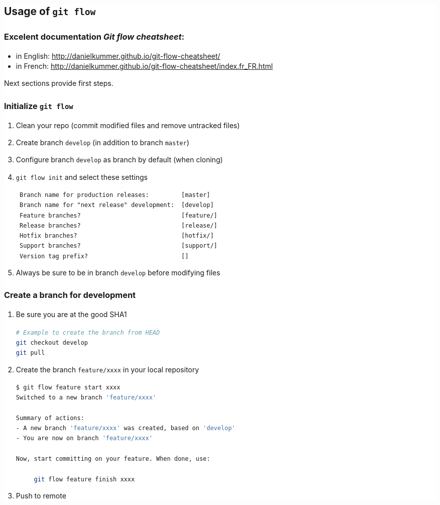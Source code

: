 

Usage of `git flow`
-------------------

### Excelent documentation ***Git flow cheatsheet***:

* in English: http://danielkummer.github.io/git-flow-cheatsheet/
* in French:  http://danielkummer.github.io/git-flow-cheatsheet/index.fr_FR.html

Next sections provide first steps.

### Initialize `git flow`

1. Clean your repo (commit modified files and remove untracked files)
2. Create branch `develop` (in addition to branch `master`)
3. Configure branch `develop` as branch by default (when cloning)
4. `git flow init` and select these settings

        Branch name for production releases:         [master]
        Branch name for "next release" development:  [develop]
        Feature branches?                            [feature/]
        Release branches?                            [release/]
        Hotfix branches?                             [hotfix/]
        Support branches?                            [support/]
        Version tag prefix?                          []

5. Always be sure to be in branch `develop` before modifying files


### Create a branch for development

1. Be sure you are at the good SHA1

    ```bash
    # Example to create the branch from HEAD
    git checkout develop
    git pull
    ```

2. Create the branch `feature/xxxx` in your local repository

    ```bash
    $ git flow feature start xxxx
    Switched to a new branch 'feature/xxxx'

    Summary of actions:
    - A new branch 'feature/xxxx' was created, based on 'develop'
    - You are now on branch 'feature/xxxx'

    Now, start committing on your feature. When done, use:

         git flow feature finish xxxx
    ```

3. Push to remote
